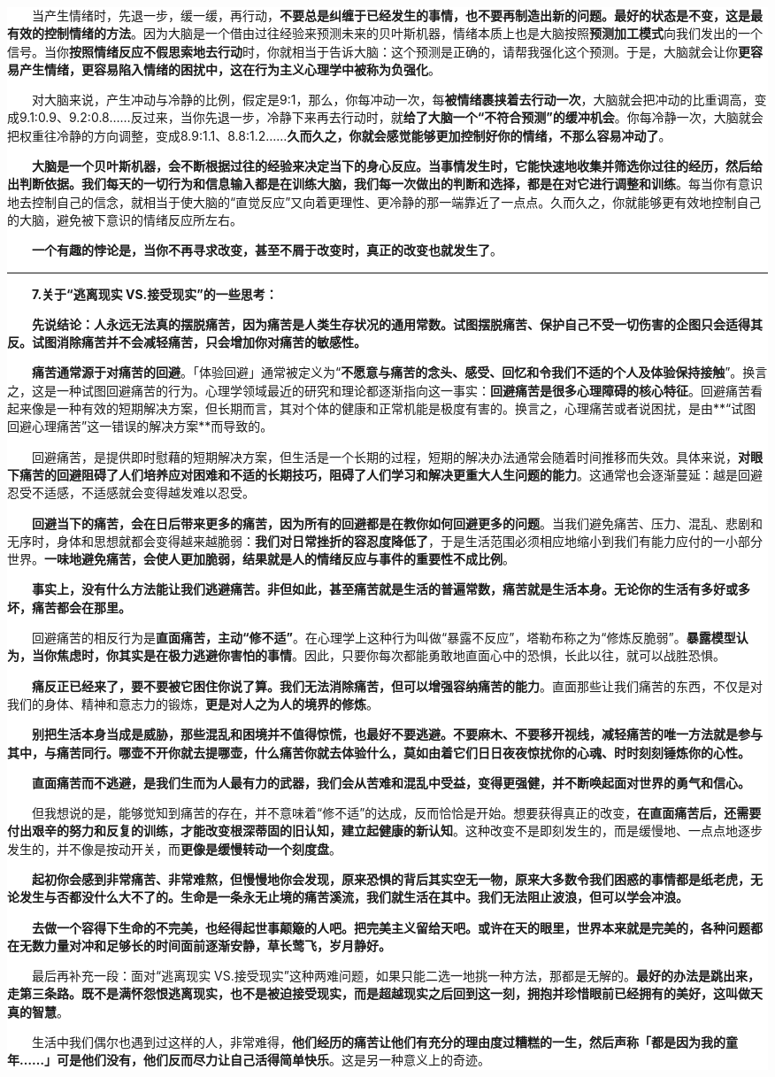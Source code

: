 &emsp;&emsp;当产生情绪时，先退一步，缓一缓，再行动，**不要总是纠缠于已经发生的事情，也不要再制造出新的问题。最好的状态是不变，这是最有效的控制情绪的方法**。因为大脑是一个借由过往经验来预测未来的贝叶斯机器，情绪本质上也是大脑按照**预测加工模式**向我们发出的一个信号。当你**按照情绪反应不假思索地去行动**时，你就相当于告诉大脑：这个预测是正确的，请帮我强化这个预测。于是，大脑就会让你**更容易产生情绪，更容易陷入情绪的困扰中，这在行为主义心理学中被称为负强化**。

&emsp;&emsp;对大脑来说，产生冲动与冷静的比例，假定是9∶1，那么，你每冲动一次，每**被情绪裹挟着去行动一次**，大脑就会把冲动的比重调高，变成9.1∶0.9、9.2∶0.8……反过来，当你先退一步，冷静下来再去行动时，就**给了大脑一个“不符合预测”的缓冲机会**。你每冷静一次，大脑就会把权重往冷静的方向调整，变成8.9∶1.1、8.8∶1.2……**久而久之，你就会感觉能够更加控制好你的情绪，不那么容易冲动了**。

&emsp;&emsp;**大脑是一个贝叶斯机器，会不断根据过往的经验来决定当下的身心反应。当事情发生时，它能快速地收集并筛选你过往的经历，然后给出判断依据。我们每天的一切行为和信息输入都是在训练大脑，我们每一次做出的判断和选择，都是在对它进行调整和训练**。每当你有意识地去控制自己的信念，就相当于使大脑的“直觉反应”又向着更理性、更冷静的那一端靠近了一点点。久而久之，你就能够更有效地控制自己的大脑，避免被下意识的情绪反应所左右。

&emsp;&emsp;**一个有趣的悖论是，当你不再寻求改变，甚至不屑于改变时，真正的改变也就发生了**。

---

&emsp;&emsp;**7.关于“逃离现实 VS.接受现实”的一些思考：**


&emsp;&emsp;**先说结论：人永远无法真的摆脱痛苦，因为痛苦是人类生存状况的通用常数。试图摆脱痛苦、保护自己不受一切伤害的企图只会适得其反。试图消除痛苦并不会减轻痛苦，只会增加你对痛苦的敏感性。**

&emsp;&emsp;**痛苦通常源于对痛苦的回避**。「体验回避」通常被定义为“**不愿意与痛苦的念头、感受、回忆和令我们不适的个人及体验保持接触**”。换言之，这是一种试图回避痛苦的行为。心理学领域最近的研究和理论都逐渐指向这一事实：**回避痛苦是很多心理障碍的核心特征**。回避痛苦看起来像是一种有效的短期解决方案，但长期而言，其对个体的健康和正常机能是极度有害的。换言之，心理痛苦或者说困扰，是由**“试图回避心理痛苦”这一错误的解决方案**而导致的。

&emsp;&emsp;回避痛苦，是提供即时慰藉的短期解决方案，但生活是一个长期的过程，短期的解决办法通常会随着时间推移而失效。具体来说，**对眼下痛苦的回避阻碍了人们培养应对困难和不适的长期技巧，阻碍了人们学习和解决更重大人生问题的能力**。这通常也会逐渐蔓延：越是回避忍受不适感，不适感就会变得越发难以忍受。

&emsp;&emsp;**回避当下的痛苦，会在日后带来更多的痛苦，因为所有的回避都是在教你如何回避更多的问题**。当我们避免痛苦、压力、混乱、悲剧和无序时，身体和思想就都会变得越来越脆弱：**我们对日常挫折的容忍度降低了**，于是生活范围必须相应地缩小到我们有能力应付的一小部分世界。**一味地避免痛苦，会使人更加脆弱，结果就是人的情绪反应与事件的重要性不成比例**。

&emsp;&emsp;**事实上，没有什么方法能让我们逃避痛苦。非但如此，甚至痛苦就是生活的普遍常数，痛苦就是生活本身。无论你的生活有多好或多坏，痛苦都会在那里。**

&emsp;&emsp;回避痛苦的相反行为是**直面痛苦，主动“修不适”**。在心理学上这种行为叫做“暴露不反应”，塔勒布称之为“修炼反脆弱”。**暴露模型认为，当你焦虑时，你其实是在极力逃避你害怕的事情**。因此，只要你每次都能勇敢地直面心中的恐惧，长此以往，就可以战胜恐惧。

&emsp;&emsp;**痛反正已经来了，要不要被它困住你说了算。我们无法消除痛苦，但可以增强容纳痛苦的能力**。直面那些让我们痛苦的东西，不仅是对我们的身体、精神和意志力的锻炼，**更是对人之为人的境界的修炼**。

&emsp;&emsp;**别把生活本身当成是威胁，那些混乱和困境并不值得惊慌，也最好不要逃避。不要麻木、不要移开视线，减轻痛苦的唯一方法就是参与其中，与痛苦同行。哪壶不开你就去提哪壶，什么痛苦你就去体验什么，莫如由着它们日日夜夜惊扰你的心魂、时时刻刻锤炼你的心性。**

&emsp;&emsp;**直面痛苦而不逃避，是我们生而为人最有力的武器，我们会从苦难和混乱中受益，变得更强健，并不断唤起面对世界的勇气和信心。**

&emsp;&emsp;但我想说的是，能够觉知到痛苦的存在，并不意味着“修不适”的达成，反而恰恰是开始。想要获得真正的改变，**在直面痛苦后，还需要付出艰辛的努力和反复的训练，才能改变根深蒂固的旧认知，建立起健康的新认知**。这种改变不是即刻发生的，而是缓慢地、一点点地逐步发生的，并不像是按动开关，而**更像是缓慢转动一个刻度盘**。

&emsp;&emsp;**起初你会感到非常痛苦、非常难熬，但慢慢地你会发现，原来恐惧的背后其实空无一物，原来大多数令我们困惑的事情都是纸老虎，无论发生与否都没什么大不了的。生命是一条永无止境的痛苦溪流，我们就生活在其中。我们无法阻止波浪，但可以学会冲浪。**

&emsp;&emsp;**去做一个容得下生命的不完美，也经得起世事颠簸的人吧。把完美主义留给天吧。或许在天的眼里，世界本来就是完美的，各种问题都在无数力量对冲和足够长的时间面前逐渐安静，草长莺飞，岁月静好。**

&emsp;&emsp;最后再补充一段：面对“逃离现实 VS.接受现实”这种两难问题，如果只能二选一地挑一种方法，那都是无解的。**最好的办法是跳出来，走第三条路。既不是满怀怨恨逃离现实，也不是被迫接受现实，而是超越现实之后回到这一刻，拥抱并珍惜眼前已经拥有的美好，这叫做天真的智慧**。

&emsp;&emsp;生活中我们偶尔也遇到过这样的人，非常难得，**他们经历的痛苦让他们有充分的理由度过糟糕的一生，然后声称「都是因为我的童年……」可是他们没有，他们反而尽力让自己活得简单快乐**。这是另一种意义上的奇迹。
